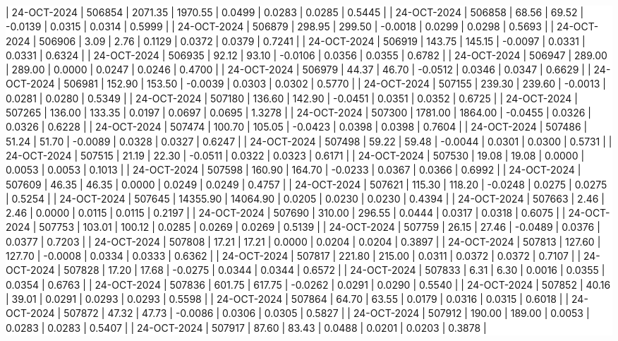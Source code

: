 | 24-OCT-2024 | 506854 | 2071.35 | 1970.55 | 0.0499 | 0.0283 | 0.0285 | 0.5445 |
| 24-OCT-2024 | 506858 | 68.56 | 69.52 | -0.0139 | 0.0315 | 0.0314 | 0.5999 |
| 24-OCT-2024 | 506879 | 298.95 | 299.50 | -0.0018 | 0.0299 | 0.0298 | 0.5693 |
| 24-OCT-2024 | 506906 | 3.09 | 2.76 | 0.1129 | 0.0372 | 0.0379 | 0.7241 |
| 24-OCT-2024 | 506919 | 143.75 | 145.15 | -0.0097 | 0.0331 | 0.0331 | 0.6324 |
| 24-OCT-2024 | 506935 | 92.12 | 93.10 | -0.0106 | 0.0356 | 0.0355 | 0.6782 |
| 24-OCT-2024 | 506947 | 289.00 | 289.00 | 0.0000 | 0.0247 | 0.0246 | 0.4700 |
| 24-OCT-2024 | 506979 | 44.37 | 46.70 | -0.0512 | 0.0346 | 0.0347 | 0.6629 |
| 24-OCT-2024 | 506981 | 152.90 | 153.50 | -0.0039 | 0.0303 | 0.0302 | 0.5770 |
| 24-OCT-2024 | 507155 | 239.30 | 239.60 | -0.0013 | 0.0281 | 0.0280 | 0.5349 |
| 24-OCT-2024 | 507180 | 136.60 | 142.90 | -0.0451 | 0.0351 | 0.0352 | 0.6725 |
| 24-OCT-2024 | 507265 | 136.00 | 133.35 | 0.0197 | 0.0697 | 0.0695 | 1.3278 |
| 24-OCT-2024 | 507300 | 1781.00 | 1864.00 | -0.0455 | 0.0326 | 0.0326 | 0.6228 |
| 24-OCT-2024 | 507474 | 100.70 | 105.05 | -0.0423 | 0.0398 | 0.0398 | 0.7604 |
| 24-OCT-2024 | 507486 | 51.24 | 51.70 | -0.0089 | 0.0328 | 0.0327 | 0.6247 |
| 24-OCT-2024 | 507498 | 59.22 | 59.48 | -0.0044 | 0.0301 | 0.0300 | 0.5731 |
| 24-OCT-2024 | 507515 | 21.19 | 22.30 | -0.0511 | 0.0322 | 0.0323 | 0.6171 |
| 24-OCT-2024 | 507530 | 19.08 | 19.08 | 0.0000 | 0.0053 | 0.0053 | 0.1013 |
| 24-OCT-2024 | 507598 | 160.90 | 164.70 | -0.0233 | 0.0367 | 0.0366 | 0.6992 |
| 24-OCT-2024 | 507609 | 46.35 | 46.35 | 0.0000 | 0.0249 | 0.0249 | 0.4757 |
| 24-OCT-2024 | 507621 | 115.30 | 118.20 | -0.0248 | 0.0275 | 0.0275 | 0.5254 |
| 24-OCT-2024 | 507645 | 14355.90 | 14064.90 | 0.0205 | 0.0230 | 0.0230 | 0.4394 |
| 24-OCT-2024 | 507663 | 2.46 | 2.46 | 0.0000 | 0.0115 | 0.0115 | 0.2197 |
| 24-OCT-2024 | 507690 | 310.00 | 296.55 | 0.0444 | 0.0317 | 0.0318 | 0.6075 |
| 24-OCT-2024 | 507753 | 103.01 | 100.12 | 0.0285 | 0.0269 | 0.0269 | 0.5139 |
| 24-OCT-2024 | 507759 | 26.15 | 27.46 | -0.0489 | 0.0376 | 0.0377 | 0.7203 |
| 24-OCT-2024 | 507808 | 17.21 | 17.21 | 0.0000 | 0.0204 | 0.0204 | 0.3897 |
| 24-OCT-2024 | 507813 | 127.60 | 127.70 | -0.0008 | 0.0334 | 0.0333 | 0.6362 |
| 24-OCT-2024 | 507817 | 221.80 | 215.00 | 0.0311 | 0.0372 | 0.0372 | 0.7107 |
| 24-OCT-2024 | 507828 | 17.20 | 17.68 | -0.0275 | 0.0344 | 0.0344 | 0.6572 |
| 24-OCT-2024 | 507833 | 6.31 | 6.30 | 0.0016 | 0.0355 | 0.0354 | 0.6763 |
| 24-OCT-2024 | 507836 | 601.75 | 617.75 | -0.0262 | 0.0291 | 0.0290 | 0.5540 |
| 24-OCT-2024 | 507852 | 40.16 | 39.01 | 0.0291 | 0.0293 | 0.0293 | 0.5598 |
| 24-OCT-2024 | 507864 | 64.70 | 63.55 | 0.0179 | 0.0316 | 0.0315 | 0.6018 |
| 24-OCT-2024 | 507872 | 47.32 | 47.73 | -0.0086 | 0.0306 | 0.0305 | 0.5827 |
| 24-OCT-2024 | 507912 | 190.00 | 189.00 | 0.0053 | 0.0283 | 0.0283 | 0.5407 |
| 24-OCT-2024 | 507917 | 87.60 | 83.43 | 0.0488 | 0.0201 | 0.0203 | 0.3878 |
